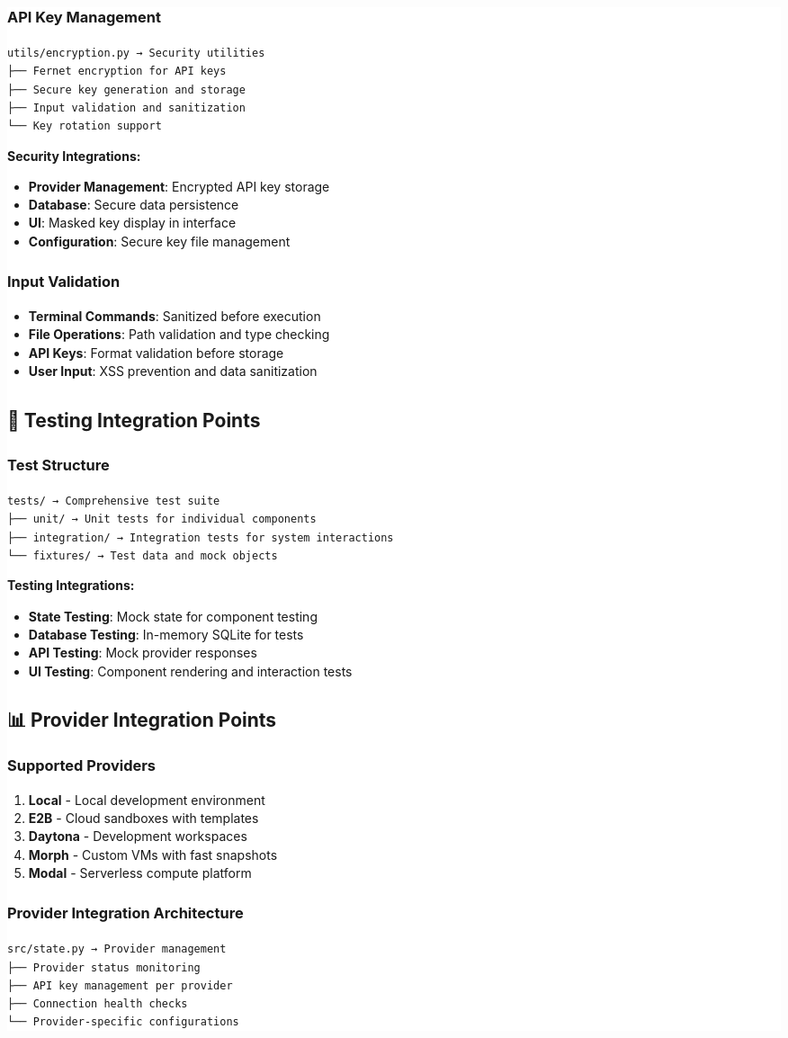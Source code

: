 ### **API Key Management**
```
utils/encryption.py → Security utilities
├── Fernet encryption for API keys
├── Secure key generation and storage
├── Input validation and sanitization
└── Key rotation support
```

**Security Integrations:**
- **Provider Management**: Encrypted API key storage
- **Database**: Secure data persistence
- **UI**: Masked key display in interface
- **Configuration**: Secure key file management

### **Input Validation**
- **Terminal Commands**: Sanitized before execution
- **File Operations**: Path validation and type checking
- **API Keys**: Format validation before storage
- **User Input**: XSS prevention and data sanitization

## 🧪 Testing Integration Points

### **Test Structure**
```
tests/ → Comprehensive test suite
├── unit/ → Unit tests for individual components
├── integration/ → Integration tests for system interactions
└── fixtures/ → Test data and mock objects
```

**Testing Integrations:**
- **State Testing**: Mock state for component testing
- **Database Testing**: In-memory SQLite for tests
- **API Testing**: Mock provider responses
- **UI Testing**: Component rendering and interaction tests

## 📊 Provider Integration Points

### **Supported Providers**
1. **Local** - Local development environment
2. **E2B** - Cloud sandboxes with templates
3. **Daytona** - Development workspaces
4. **Morph** - Custom VMs with fast snapshots
5. **Modal** - Serverless compute platform

### **Provider Integration Architecture**
```
src/state.py → Provider management
├── Provider status monitoring
├── API key management per provider
├── Connection health checks
└── Provider-specific configurations
```
